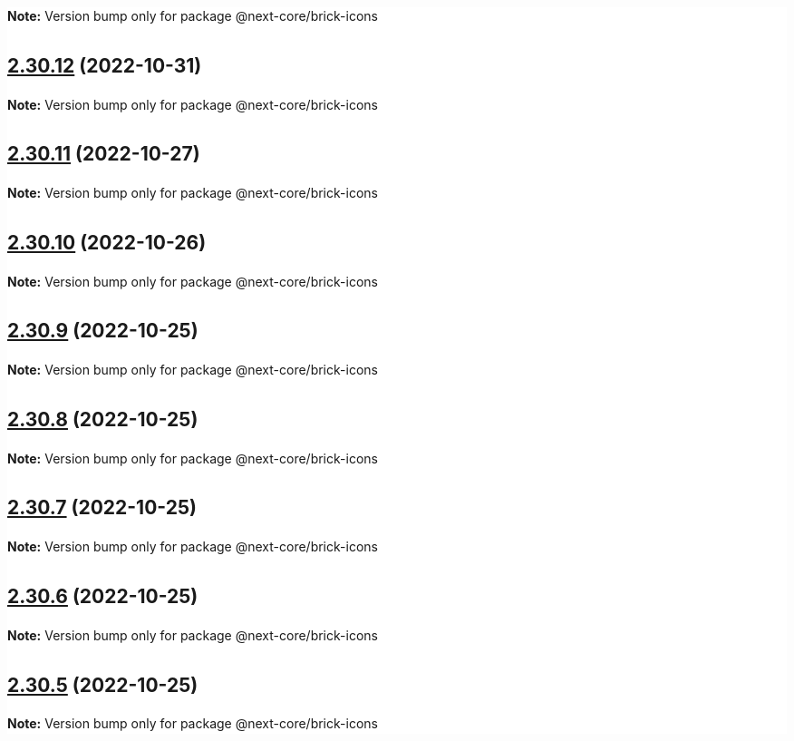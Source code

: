 **Note:** Version bump only for package @next-core/brick-icons

## [2.30.12](https://github.com/easyops-cn/next-core/compare/@next-core/brick-icons@2.30.11...@next-core/brick-icons@2.30.12) (2022-10-31)

**Note:** Version bump only for package @next-core/brick-icons

## [2.30.11](https://github.com/easyops-cn/next-core/compare/@next-core/brick-icons@2.30.10...@next-core/brick-icons@2.30.11) (2022-10-27)

**Note:** Version bump only for package @next-core/brick-icons

## [2.30.10](https://github.com/easyops-cn/next-core/compare/@next-core/brick-icons@2.30.9...@next-core/brick-icons@2.30.10) (2022-10-26)

**Note:** Version bump only for package @next-core/brick-icons

## [2.30.9](https://github.com/easyops-cn/next-core/compare/@next-core/brick-icons@2.30.8...@next-core/brick-icons@2.30.9) (2022-10-25)

**Note:** Version bump only for package @next-core/brick-icons

## [2.30.8](https://github.com/easyops-cn/next-core/compare/@next-core/brick-icons@2.30.7...@next-core/brick-icons@2.30.8) (2022-10-25)

**Note:** Version bump only for package @next-core/brick-icons

## [2.30.7](https://github.com/easyops-cn/next-core/compare/@next-core/brick-icons@2.30.6...@next-core/brick-icons@2.30.7) (2022-10-25)

**Note:** Version bump only for package @next-core/brick-icons

## [2.30.6](https://github.com/easyops-cn/next-core/compare/@next-core/brick-icons@2.30.5...@next-core/brick-icons@2.30.6) (2022-10-25)

**Note:** Version bump only for package @next-core/brick-icons

## [2.30.5](https://github.com/easyops-cn/next-core/compare/@next-core/brick-icons@2.30.4...@next-core/brick-icons@2.30.5) (2022-10-25)

**Note:** Version bump only for package @next-core/brick-icons
